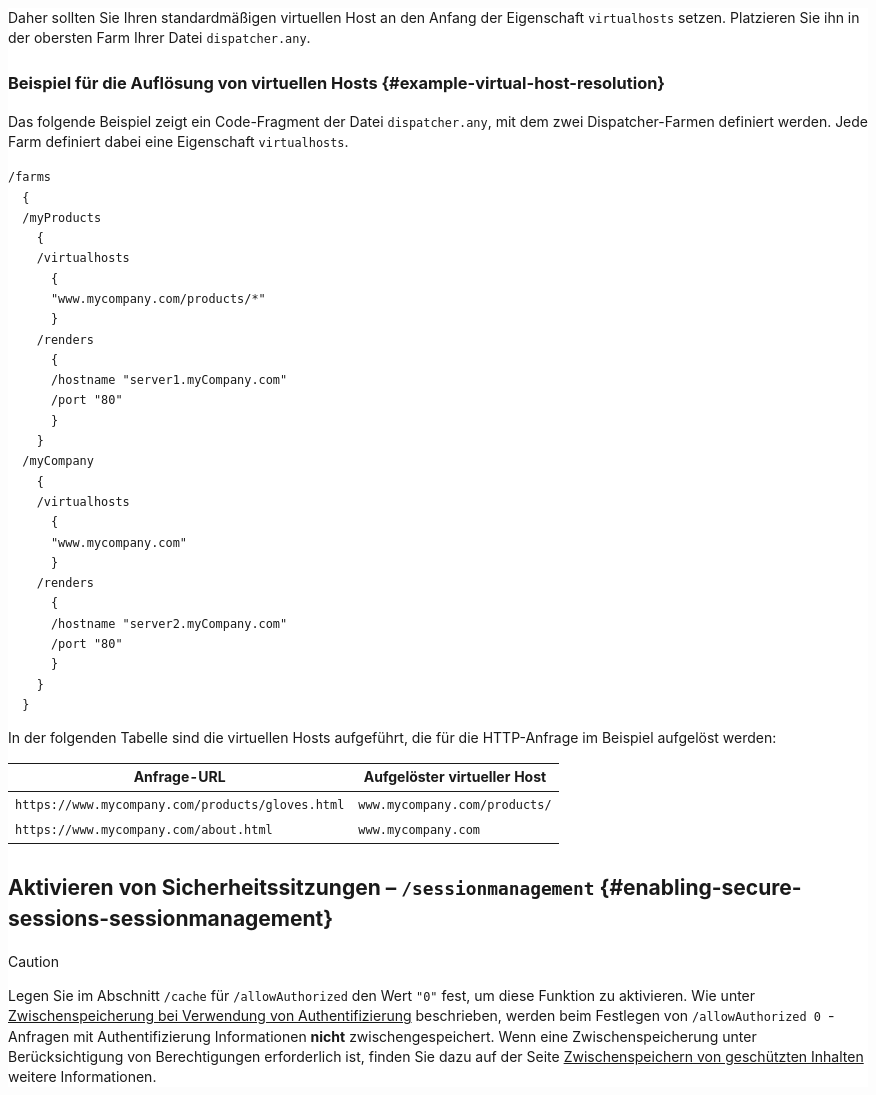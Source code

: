 Daher sollten Sie Ihren standardmäßigen virtuellen Host an den Anfang der Eigenschaft `virtualhosts` setzen. Platzieren Sie ihn in der obersten Farm Ihrer Datei `dispatcher.any`.

### Beispiel für die Auflösung von virtuellen Hosts {#example-virtual-host-resolution}

Das folgende Beispiel zeigt ein Code-Fragment der Datei `dispatcher.any`, mit dem zwei Dispatcher-Farmen definiert werden. Jede Farm definiert dabei eine Eigenschaft `virtualhosts`.

```xml
/farms
  {
  /myProducts
    {
    /virtualhosts
      {
      "www.mycompany.com/products/*"
      }
    /renders
      {
      /hostname "server1.myCompany.com"
      /port "80"
      }
    }
  /myCompany
    {
    /virtualhosts
      {
      "www.mycompany.com"
      }
    /renders
      {
      /hostname "server2.myCompany.com"
      /port "80"
      }
    }
  }
```

In der folgenden Tabelle sind die virtuellen Hosts aufgeführt, die für die HTTP-Anfrage im Beispiel aufgelöst werden:

| Anfrage-URL | Aufgelöster virtueller Host |
|---|---|
| `https://www.mycompany.com/products/gloves.html` | `www.mycompany.com/products/` |
| `https://www.mycompany.com/about.html` | `www.mycompany.com` |

## Aktivieren von Sicherheitssitzungen – `/sessionmanagement` {#enabling-secure-sessions-sessionmanagement}

>[!CAUTION]
>
>Legen Sie im Abschnitt `/cache` für `/allowAuthorized` den Wert `"0"` fest, um diese Funktion zu aktivieren. Wie unter [Zwischenspeicherung bei Verwendung von Authentifizierung](#caching-when-authentication-is-used) beschrieben, werden beim Festlegen von `/allowAuthorized 0 `-Anfragen mit Authentifizierung Informationen **nicht** zwischengespeichert. Wenn eine Zwischenspeicherung unter Berücksichtigung von Berechtigungen erforderlich ist, finden Sie dazu auf der Seite [Zwischenspeichern von geschützten Inhalten](https://experienceleague.adobe.com/de/docs/experience-manager-dispatcher/using/configuring/permissions-cache) weitere Informationen.
